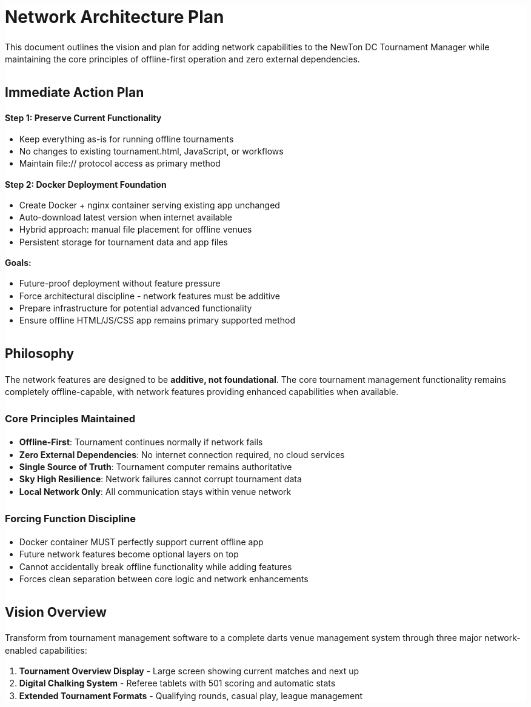 # Network Architecture Plan

This document outlines the vision and plan for adding network capabilities to the NewTon DC Tournament Manager while maintaining the core principles of offline-first operation and zero external dependencies.

## Immediate Action Plan

**Step 1: Preserve Current Functionality**
- Keep everything as-is for running offline tournaments
- No changes to existing tournament.html, JavaScript, or workflows
- Maintain file:// protocol access as primary method

**Step 2: Docker Deployment Foundation**
- Create Docker + nginx container serving existing app unchanged
- Auto-download latest version when internet available
- Hybrid approach: manual file placement for offline venues
- Persistent storage for tournament data and app files

**Goals:**
- Future-proof deployment without feature pressure
- Force architectural discipline - network features must be additive
- Prepare infrastructure for potential advanced functionality
- Ensure offline HTML/JS/CSS app remains primary supported method

## Philosophy

The network features are designed to be **additive, not foundational**. The core tournament management functionality remains completely offline-capable, with network features providing enhanced capabilities when available.

### Core Principles Maintained
- **Offline-First**: Tournament continues normally if network fails
- **Zero External Dependencies**: No internet connection required, no cloud services
- **Single Source of Truth**: Tournament computer remains authoritative
- **Sky High Resilience**: Network failures cannot corrupt tournament data
- **Local Network Only**: All communication stays within venue network

### Forcing Function Discipline
- Docker container MUST perfectly support current offline app
- Future network features become optional layers on top
- Cannot accidentally break offline functionality while adding features
- Forces clean separation between core logic and network enhancements

## Vision Overview

Transform from tournament management software to a complete darts venue management system through three major network-enabled capabilities:

1. **Tournament Overview Display** - Large screen showing current matches and next up
2. **Digital Chalking System** - Referee tablets with 501 scoring and automatic stats
3. **Extended Tournament Formats** - Qualifying rounds, casual play, league management
